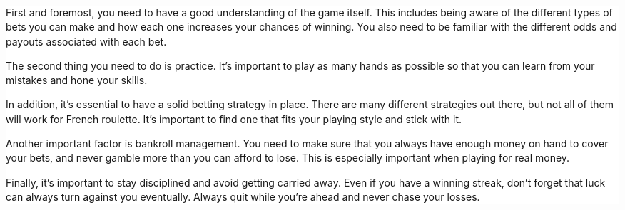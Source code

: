 First and foremost, you need to have a good understanding of the game itself. This includes being aware of the different types of bets you can make and how each one increases your chances of winning. You also need to be familiar with the different odds and payouts associated with each bet.

The second thing you need to do is practice. It’s important to play as many hands as possible so that you can learn from your mistakes and hone your skills.

In addition, it’s essential to have a solid betting strategy in place. There are many different strategies out there, but not all of them will work for French roulette. It’s important to find one that fits your playing style and stick with it.

Another important factor is bankroll management. You need to make sure that you always have enough money on hand to cover your bets, and never gamble more than you can afford to lose. This is especially important when playing for real money.

 Finally, it’s important to stay disciplined and avoid getting carried away. Even if you have a winning streak, don’t forget that luck can always turn against you eventually. Always quit while you’re ahead and never chase your losses.